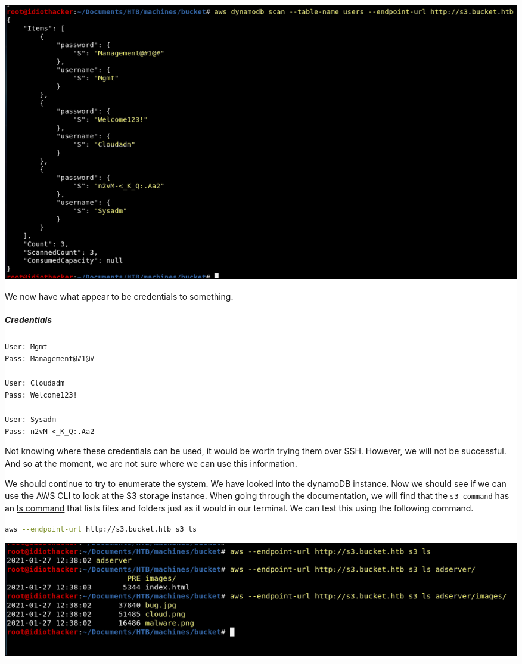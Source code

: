 ![](/assets/images/htb-bucket/10_bucket_s3_dynamodb_users.png)

We now have what appear to be credentials to something.

##### Credentials
```
User: Mgmt
Pass: Management@#1@#

User: Cloudadm
Pass: Welcome123!

User: Sysadm
Pass: n2vM-<_K_Q:.Aa2
```

Not knowing where these credentials can be used, it would be worth trying them over SSH. However, we will not be successful. And so at the moment, we are not sure where we can use this information.

We should continue to try to enumerate the system. We have looked into the dynamoDB instance. Now we should see if we can use the AWS CLI to look at the S3 storage instance. When going through the documentation, we will find that the `s3 command` has an [ls command](https://docs.aws.amazon.com/cli/latest/reference/s3/ls.html) that lists files and folders just as it would in our terminal. We can test this using the following command.

``` bash
aws --endpoint-url http://s3.bucket.htb s3 ls
```

![](/assets/images/htb-bucket/11_bucket_s3_ls.png)
